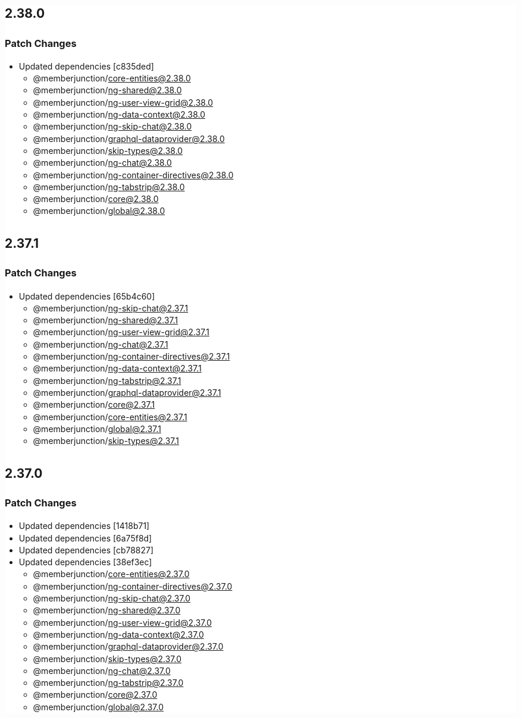 ## 2.38.0

### Patch Changes

- Updated dependencies [c835ded]
  - @memberjunction/core-entities@2.38.0
  - @memberjunction/ng-shared@2.38.0
  - @memberjunction/ng-user-view-grid@2.38.0
  - @memberjunction/ng-data-context@2.38.0
  - @memberjunction/ng-skip-chat@2.38.0
  - @memberjunction/graphql-dataprovider@2.38.0
  - @memberjunction/skip-types@2.38.0
  - @memberjunction/ng-chat@2.38.0
  - @memberjunction/ng-container-directives@2.38.0
  - @memberjunction/ng-tabstrip@2.38.0
  - @memberjunction/core@2.38.0
  - @memberjunction/global@2.38.0

## 2.37.1

### Patch Changes

- Updated dependencies [65b4c60]
  - @memberjunction/ng-skip-chat@2.37.1
  - @memberjunction/ng-shared@2.37.1
  - @memberjunction/ng-user-view-grid@2.37.1
  - @memberjunction/ng-chat@2.37.1
  - @memberjunction/ng-container-directives@2.37.1
  - @memberjunction/ng-data-context@2.37.1
  - @memberjunction/ng-tabstrip@2.37.1
  - @memberjunction/graphql-dataprovider@2.37.1
  - @memberjunction/core@2.37.1
  - @memberjunction/core-entities@2.37.1
  - @memberjunction/global@2.37.1
  - @memberjunction/skip-types@2.37.1

## 2.37.0

### Patch Changes

- Updated dependencies [1418b71]
- Updated dependencies [6a75f8d]
- Updated dependencies [cb78827]
- Updated dependencies [38ef3ec]
  - @memberjunction/core-entities@2.37.0
  - @memberjunction/ng-container-directives@2.37.0
  - @memberjunction/ng-skip-chat@2.37.0
  - @memberjunction/ng-shared@2.37.0
  - @memberjunction/ng-user-view-grid@2.37.0
  - @memberjunction/ng-data-context@2.37.0
  - @memberjunction/graphql-dataprovider@2.37.0
  - @memberjunction/skip-types@2.37.0
  - @memberjunction/ng-chat@2.37.0
  - @memberjunction/ng-tabstrip@2.37.0
  - @memberjunction/core@2.37.0
  - @memberjunction/global@2.37.0
